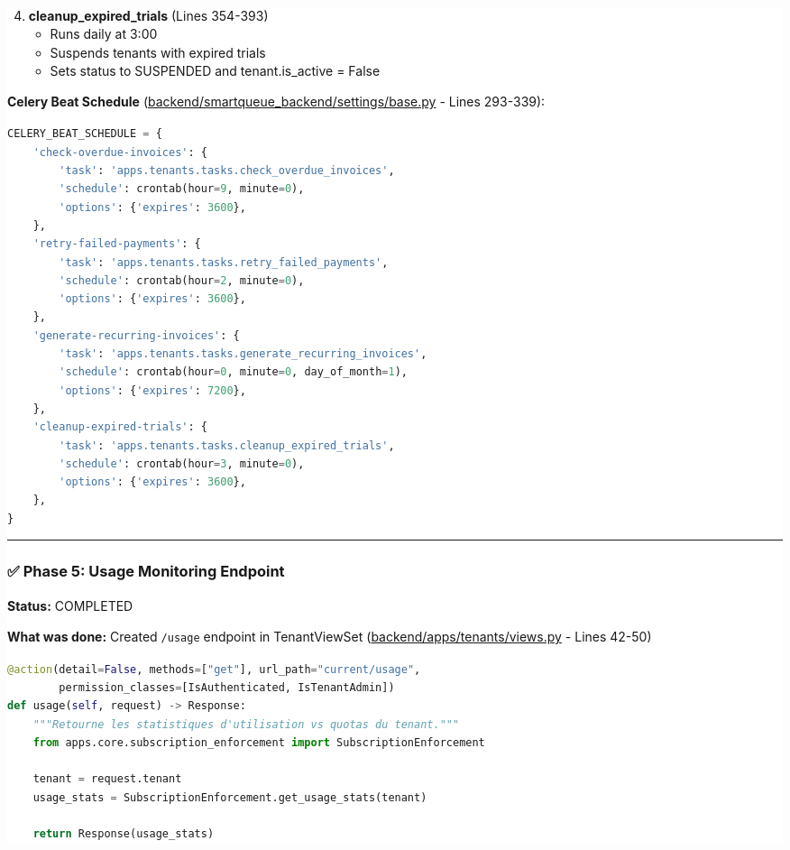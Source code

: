 4. **cleanup_expired_trials** (Lines 354-393)
   - Runs daily at 3:00
   - Suspends tenants with expired trials
   - Sets status to SUSPENDED and tenant.is_active = False

**Celery Beat Schedule** ([backend/smartqueue_backend/settings/base.py](../backend/smartqueue_backend/settings/base.py) - Lines 293-339):
```python
CELERY_BEAT_SCHEDULE = {
    'check-overdue-invoices': {
        'task': 'apps.tenants.tasks.check_overdue_invoices',
        'schedule': crontab(hour=9, minute=0),
        'options': {'expires': 3600},
    },
    'retry-failed-payments': {
        'task': 'apps.tenants.tasks.retry_failed_payments',
        'schedule': crontab(hour=2, minute=0),
        'options': {'expires': 3600},
    },
    'generate-recurring-invoices': {
        'task': 'apps.tenants.tasks.generate_recurring_invoices',
        'schedule': crontab(hour=0, minute=0, day_of_month=1),
        'options': {'expires': 7200},
    },
    'cleanup-expired-trials': {
        'task': 'apps.tenants.tasks.cleanup_expired_trials',
        'schedule': crontab(hour=3, minute=0),
        'options': {'expires': 3600},
    },
}
```

---

### ✅ Phase 5: Usage Monitoring Endpoint
**Status:** COMPLETED

**What was done:**
Created `/usage` endpoint in TenantViewSet ([backend/apps/tenants/views.py](../backend/apps/tenants/views.py) - Lines 42-50)

```python
@action(detail=False, methods=["get"], url_path="current/usage",
        permission_classes=[IsAuthenticated, IsTenantAdmin])
def usage(self, request) -> Response:
    """Retourne les statistiques d'utilisation vs quotas du tenant."""
    from apps.core.subscription_enforcement import SubscriptionEnforcement

    tenant = request.tenant
    usage_stats = SubscriptionEnforcement.get_usage_stats(tenant)

    return Response(usage_stats)
```
